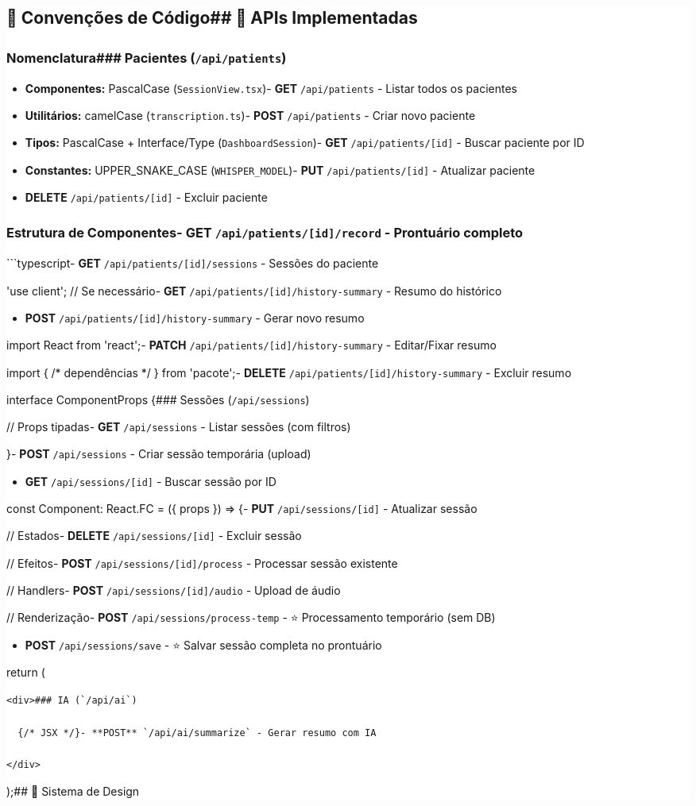 

## 📝 Convenções de Código## 🔌 APIs Implementadas



### Nomenclatura### Pacientes (`/api/patients`)

- **Componentes:** PascalCase (`SessionView.tsx`)- **GET** `/api/patients` - Listar todos os pacientes

- **Utilitários:** camelCase (`transcription.ts`)- **POST** `/api/patients` - Criar novo paciente

- **Tipos:** PascalCase + Interface/Type (`DashboardSession`)- **GET** `/api/patients/[id]` - Buscar paciente por ID

- **Constantes:** UPPER_SNAKE_CASE (`WHISPER_MODEL`)- **PUT** `/api/patients/[id]` - Atualizar paciente

- **DELETE** `/api/patients/[id]` - Excluir paciente

### Estrutura de Componentes- **GET** `/api/patients/[id]/record` - Prontuário completo

```typescript- **GET** `/api/patients/[id]/sessions` - Sessões do paciente

'use client'; // Se necessário- **GET** `/api/patients/[id]/history-summary` - Resumo do histórico

- **POST** `/api/patients/[id]/history-summary` - Gerar novo resumo

import React from 'react';- **PATCH** `/api/patients/[id]/history-summary` - Editar/Fixar resumo

import { /* dependências */ } from 'pacote';- **DELETE** `/api/patients/[id]/history-summary` - Excluir resumo



interface ComponentProps {### Sessões (`/api/sessions`)

  // Props tipadas- **GET** `/api/sessions` - Listar sessões (com filtros)

}- **POST** `/api/sessions` - Criar sessão temporária (upload)

- **GET** `/api/sessions/[id]` - Buscar sessão por ID

const Component: React.FC<ComponentProps> = ({ props }) => {- **PUT** `/api/sessions/[id]` - Atualizar sessão

  // Estados- **DELETE** `/api/sessions/[id]` - Excluir sessão

  // Efeitos- **POST** `/api/sessions/[id]/process` - Processar sessão existente

  // Handlers- **POST** `/api/sessions/[id]/audio` - Upload de áudio

  // Renderização- **POST** `/api/sessions/process-temp` - ⭐ Processamento temporário (sem DB)

  - **POST** `/api/sessions/save` - ⭐ Salvar sessão completa no prontuário

  return (

    <div>### IA (`/api/ai`)

      {/* JSX */}- **POST** `/api/ai/summarize` - Gerar resumo com IA

    </div>

  );## 🎨 Sistema de Design
```